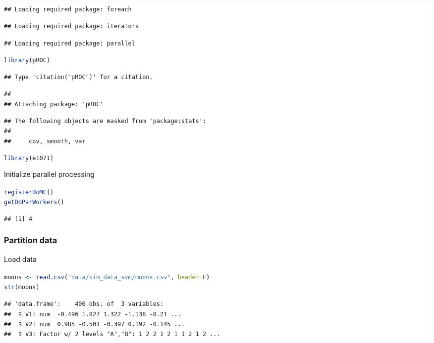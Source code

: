 ```
## Loading required package: foreach
```

```
## Loading required package: iterators
```

```
## Loading required package: parallel
```

```r
library(pROC)
```

```
## Type 'citation("pROC")' for a citation.
```

```
## 
## Attaching package: 'pROC'
```

```
## The following objects are masked from 'package:stats':
## 
##     cov, smooth, var
```

```r
library(e1071)
```

Initialize parallel processing

```r
registerDoMC()
getDoParWorkers()
```

```
## [1] 4
```

### Partition data
Load data

```r
moons <- read.csv("data/sim_data_svm/moons.csv", header=F)
str(moons)
```

```
## 'data.frame':	400 obs. of  3 variables:
##  $ V1: num  -0.496 1.827 1.322 -1.138 -0.21 ...
##  $ V2: num  0.985 -0.501 -0.397 0.192 -0.145 ...
##  $ V3: Factor w/ 2 levels "A","B": 1 2 2 1 2 1 1 2 1 2 ...
```
